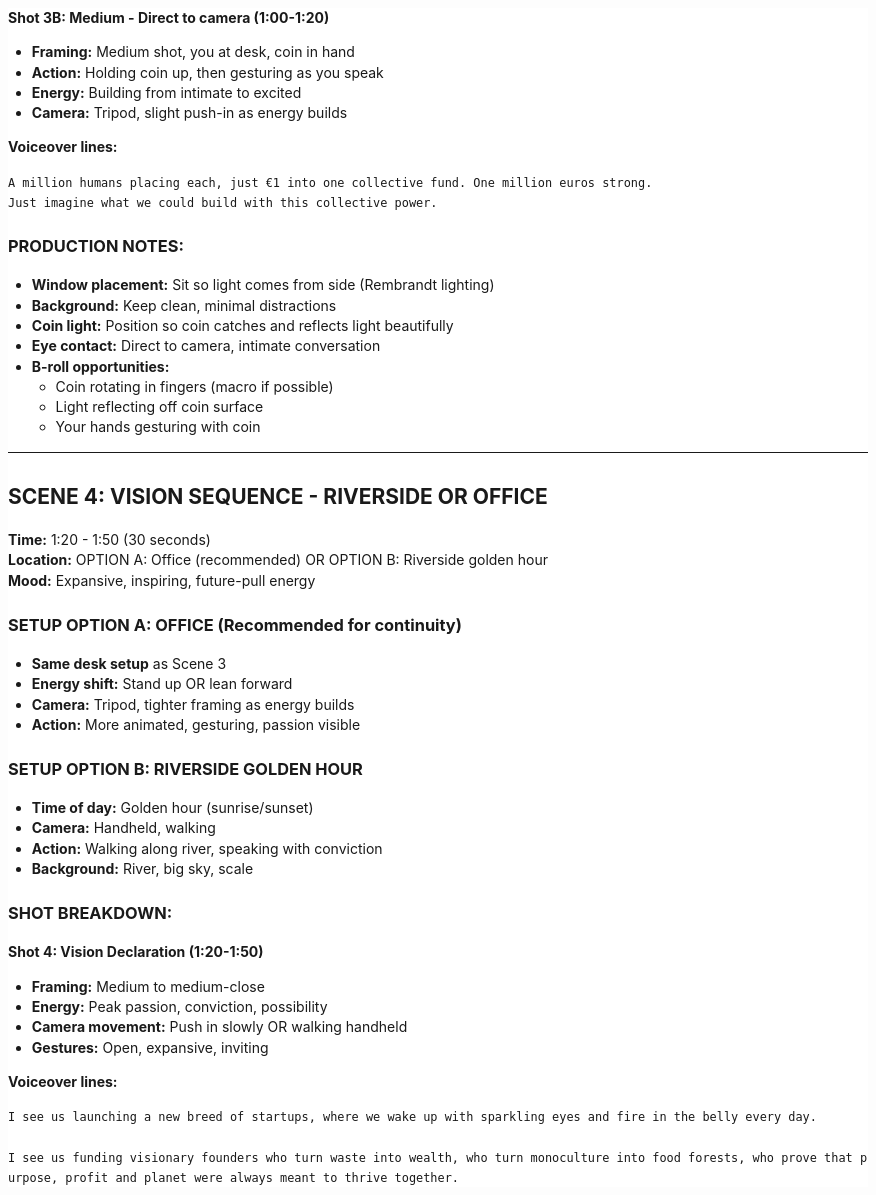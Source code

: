 **Shot 3B: Medium - Direct to camera (1:00-1:20)**
- **Framing:** Medium shot, you at desk, coin in hand
- **Action:** Holding coin up, then gesturing as you speak
- **Energy:** Building from intimate to excited
- **Camera:** Tripod, slight push-in as energy builds

**Voiceover lines:**
```
A million humans placing each, just €1 into one collective fund. One million euros strong.
Just imagine what we could build with this collective power.
```

### PRODUCTION NOTES:
- **Window placement:** Sit so light comes from side (Rembrandt lighting)
- **Background:** Keep clean, minimal distractions
- **Coin light:** Position so coin catches and reflects light beautifully
- **Eye contact:** Direct to camera, intimate conversation
- **B-roll opportunities:**
  - Coin rotating in fingers (macro if possible)
  - Light reflecting off coin surface
  - Your hands gesturing with coin

---

## SCENE 4: VISION SEQUENCE - RIVERSIDE OR OFFICE
**Time:** 1:20 - 1:50 (30 seconds)  
**Location:** OPTION A: Office (recommended) OR OPTION B: Riverside golden hour  
**Mood:** Expansive, inspiring, future-pull energy

### SETUP OPTION A: OFFICE (Recommended for continuity)
- **Same desk setup** as Scene 3
- **Energy shift:** Stand up OR lean forward
- **Camera:** Tripod, tighter framing as energy builds
- **Action:** More animated, gesturing, passion visible

### SETUP OPTION B: RIVERSIDE GOLDEN HOUR
- **Time of day:** Golden hour (sunrise/sunset)
- **Camera:** Handheld, walking
- **Action:** Walking along river, speaking with conviction
- **Background:** River, big sky, scale

### SHOT BREAKDOWN:

**Shot 4: Vision Declaration (1:20-1:50)**
- **Framing:** Medium to medium-close
- **Energy:** Peak passion, conviction, possibility
- **Camera movement:** Push in slowly OR walking handheld
- **Gestures:** Open, expansive, inviting

**Voiceover lines:**
```
I see us launching a new breed of startups, where we wake up with sparkling eyes and fire in the belly every day.

I see us funding visionary founders who turn waste into wealth, who turn monoculture into food forests, who prove that purpose, profit and planet were always meant to thrive together.
```

